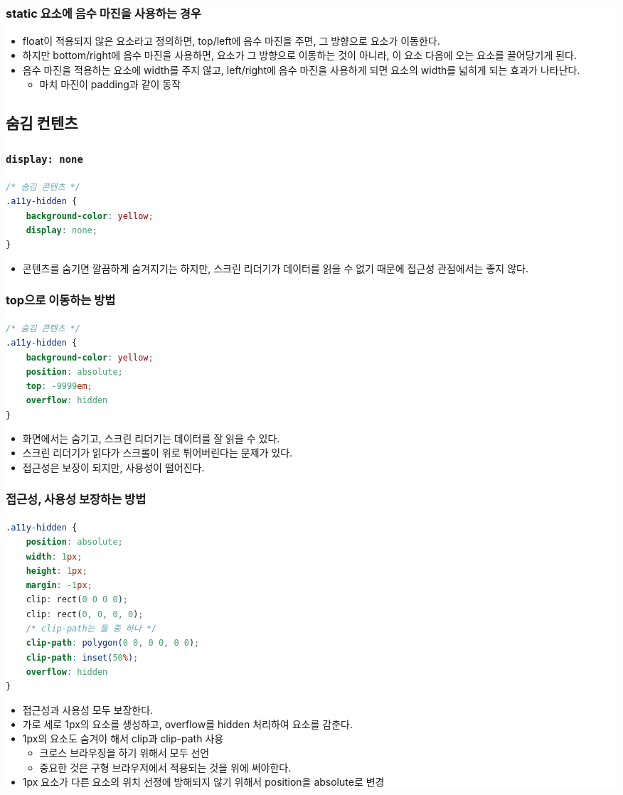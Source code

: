 ### static 요소에 음수 마진을 사용하는 경우
* float이 적용되지 않은 요소라고 정의하면, top/left에 음수 마진을 주면, 그 방향으로 요소가 이동한다.
* 하지만 bottom/right에 음수 마진을 사용하면, 요소가 그 방향으로 이동하는 것이 아니라, 이 요소 다음에 오는 요소를 끌어당기게 된다.
* 음수 마진을 적용하는 요소에 width를 주지 않고, left/right에 음수 마진을 사용하게 되면 요소의 width를 넓히게 되는 효과가 나타난다.
	* 마치 마진이 padding과 같이 동작

## 숨김 컨텐츠
### `display: none`
```css
/* 숨김 콘텐츠 */
.a11y-hidden {
    background-color: yellow;
    display: none;
}
```
* 콘텐츠를 숨기면 깔끔하게 숨겨지기는 하지만, 스크린 리더기가 데이터를 읽을 수 없기 때문에 접근성 관점에서는 좋지 않다.

### top으로 이동하는 방법
```css
/* 숨김 콘텐츠 */
.a11y-hidden {
    background-color: yellow;
    position: absolute;
    top: -9999em;
    overflow: hidden
}
```
* 화면에서는 숨기고, 스크린 리더기는 데이터를 잘 읽을 수 있다.
* 스크린 리더기가 읽다가 스크롤이 위로 튀어버린다는 문제가 있다.
* 접근성은 보장이 되지만, 사용성이 떨어진다.

### 접근성, 사용성 보장하는 방법
```css
.a11y-hidden {
    position: absolute;
    width: 1px;
    height: 1px;
    margin: -1px;
    clip: rect(0 0 0 0);
    clip: rect(0, 0, 0, 0);
    /* clip-path는 둘 중 하나 */
    clip-path: polygon(0 0, 0 0, 0 0);
    clip-path: inset(50%);
    overflow: hidden
}
```
* 접근성과 사용성 모두 보장한다.
* 가로 세로 1px의 요소를 생성하고, overflow를 hidden 처리하여 요소를 감춘다.
* 1px의 요소도 숨겨야 해서 clip과 clip-path 사용
	* 크로스 브라우징을 하기 위해서 모두 선언
	* 중요한 것은 구형 브라우저에서 적용되는 것을 위에 써야한다.
* 1px 요소가 다른 요소의 위치 선정에 방해되지 않기 위해서 position을 absolute로 변경
